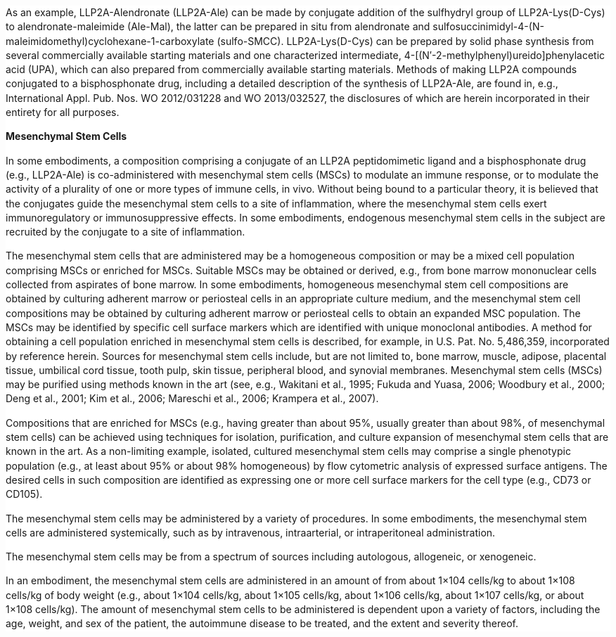 As an example, LLP2A-Alendronate (LLP2A-Ale) can be made by conjugate addition of the sulfhydryl group of LLP2A-Lys(D-Cys) to alendronate-maleimide (Ale-Mal), the latter can be prepared in situ from alendronate and sulfosuccinimidyl-4-(N-maleimidomethyl)cyclohexane-1-carboxylate (sulfo-SMCC). LLP2A-Lys(D-Cys) can be prepared by solid phase synthesis from several commercially available starting materials and one characterized intermediate, 4-[(N′-2-methylphenyl)ureido]phenylacetic acid (UPA), which can also prepared from commercially available starting materials. Methods of making LLP2A compounds conjugated to a bisphosphonate drug, including a detailed description of the synthesis of LLP2A-Ale, are found in, e.g., International Appl. Pub. Nos. WO 2012/031228 and WO 2013/032527, the disclosures of which are herein incorporated in their entirety for all purposes.

**Mesenchymal Stem Cells**

In some embodiments, a composition comprising a conjugate of an LLP2A peptidomimetic ligand and a bisphosphonate drug (e.g., LLP2A-Ale) is co-administered with mesenchymal stem cells (MSCs) to modulate an immune response, or to modulate the activity of a plurality of one or more types of immune cells, in vivo. Without being bound to a particular theory, it is believed that the conjugates guide the mesenchymal stem cells to a site of inflammation, where the mesenchymal stem cells exert immunoregulatory or immunosuppressive effects. In some embodiments, endogenous mesenchymal stem cells in the subject are recruited by the conjugate to a site of inflammation.

The mesenchymal stem cells that are administered may be a homogeneous composition or may be a mixed cell population comprising MSCs or enriched for MSCs. Suitable MSCs may be obtained or derived, e.g., from bone marrow mononuclear cells collected from aspirates of bone marrow. In some embodiments, homogeneous mesenchymal stem cell compositions are obtained by culturing adherent marrow or periosteal cells in an appropriate culture medium, and the mesenchymal stem cell compositions may be obtained by culturing adherent marrow or periosteal cells to obtain an expanded MSC population. The MSCs may be identified by specific cell surface markers which are identified with unique monoclonal antibodies. A method for obtaining a cell population enriched in mesenchymal stem cells is described, for example, in U.S. Pat. No. 5,486,359, incorporated by reference herein. Sources for mesenchymal stem cells include, but are not limited to, bone marrow, muscle, adipose, placental tissue, umbilical cord tissue, tooth pulp, skin tissue, peripheral blood, and synovial membranes. Mesenchymal stem cells (MSCs) may be purified using methods known in the art (see, e.g., Wakitani et al., 1995; Fukuda and Yuasa, 2006; Woodbury et al., 2000; Deng et al., 2001; Kim et al., 2006; Mareschi et al., 2006; Krampera et al., 2007).

Compositions that are enriched for MSCs (e.g., having greater than about 95%, usually greater than about 98%, of mesenchymal stem cells) can be achieved using techniques for isolation, purification, and culture expansion of mesenchymal stem cells that are known in the art. As a non-limiting example, isolated, cultured mesenchymal stem cells may comprise a single phenotypic population (e.g., at least about 95% or about 98% homogeneous) by flow cytometric analysis of expressed surface antigens. The desired cells in such composition are identified as expressing one or more cell surface markers for the cell type (e.g., CD73 or CD105).

The mesenchymal stem cells may be administered by a variety of procedures. In some embodiments, the mesenchymal stem cells are administered systemically, such as by intravenous, intraarterial, or intraperitoneal administration.

The mesenchymal stem cells may be from a spectrum of sources including autologous, allogeneic, or xenogeneic.

In an embodiment, the mesenchymal stem cells are administered in an amount of from about 1×104 cells/kg to about 1×108 cells/kg of body weight (e.g., about 1×104 cells/kg, about 1×105 cells/kg, about 1×106 cells/kg, about 1×107 cells/kg, or about 1×108 cells/kg). The amount of mesenchymal stem cells to be administered is dependent upon a variety of factors, including the age, weight, and sex of the patient, the autoimmune disease to be treated, and the extent and severity thereof.
